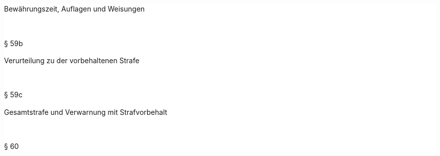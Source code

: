<td style align="left" valign="top" charoff="50">

Bewährungszeit, Auflagen und Weisungen

</td>

</tr>

<tr>

<td style align="left" valign="top" charoff="50">

 

</td>

<td style align="left" valign="top" charoff="50">

§ 59b

</td>

<td style align="left" valign="top" charoff="50">

Verurteilung zu der vorbehaltenen Strafe

</td>

</tr>

<tr>

<td style align="left" valign="top" charoff="50">

 

</td>

<td style align="left" valign="top" charoff="50">

§ 59c

</td>

<td style align="left" valign="top" charoff="50">

Gesamtstrafe und Verwarnung mit Strafvorbehalt

</td>

</tr>

<tr>

<td style align="left" valign="top" charoff="50">

 

</td>

<td style align="left" valign="top" charoff="50">

§ 60

</td>

<td style align="left" valign="top" charoff="50">
